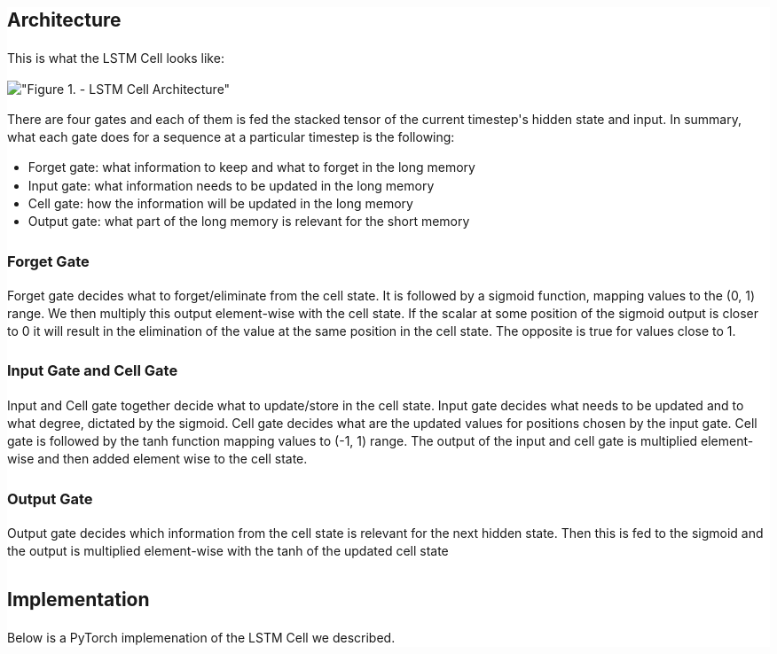 </div>
</div>
</div>
<div class="cell border-box-sizing text_cell rendered"><div class="inner_cell">
<div class="text_cell_render border-box-sizing rendered_html">
<h2 id="Architecture"><strong>Architecture</strong><a class="anchor-link" href="#Architecture"> </a></h2>
</div>
</div>
</div>
<div class="cell border-box-sizing text_cell rendered"><div class="inner_cell">
<div class="text_cell_render border-box-sizing rendered_html">
<p>This is what the LSTM Cell looks like:</p>
<p><img src="/blog/images/copied_from_nb/my_icons/lstm.png" alt="&quot;Figure 1. - LSTM Cell Architecture&quot;"></p>

</div>
</div>
</div>
<div class="cell border-box-sizing text_cell rendered"><div class="inner_cell">
<div class="text_cell_render border-box-sizing rendered_html">
<p>There are four gates and each of them is fed the stacked tensor of the current timestep's hidden state and input. In summary, what each gate does for a sequence at a particular timestep is the following:</p>
<ul>
<li>Forget gate: what information to keep and what to forget in the long memory</li>
<li>Input gate: what information needs to be updated in the long memory</li>
<li>Cell gate: how the information will be updated in the long memory</li>
<li>Output gate: what part of the long memory is relevant for the short memory</li>
</ul>
<h3 id="Forget-Gate"><strong>Forget Gate</strong><a class="anchor-link" href="#Forget-Gate"> </a></h3><p>Forget gate decides what to forget/eliminate from the cell state. It is followed by a sigmoid function, mapping values to the (0, 1) range. We then multiply this output element-wise with the cell state. If the scalar at some position of the sigmoid output is closer to 0 it will result in the elimination of the value at the same position in the cell state. The opposite is true for values close to 1.</p>
<h3 id="Input-Gate-and-Cell-Gate"><strong>Input Gate and Cell Gate</strong><a class="anchor-link" href="#Input-Gate-and-Cell-Gate"> </a></h3><p>Input and Cell gate together decide what to update/store in the cell state.
Input gate decides what needs to be updated and to what degree, dictated by the sigmoid. 
Cell gate decides what are the updated values for positions chosen by the input gate. Cell gate is followed by the tanh function mapping values to (-1, 1) range.
The output of the input and cell gate is multiplied element-wise and then added element wise to the cell state.</p>
<h3 id="Output-Gate"><strong>Output Gate</strong><a class="anchor-link" href="#Output-Gate"> </a></h3><p>Output gate decides which information from the cell state is relevant for the next hidden state. Then this is fed to the sigmoid and the output is multiplied element-wise with the tanh of the updated cell state</p>

</div>
</div>
</div>
<div class="cell border-box-sizing text_cell rendered"><div class="inner_cell">
<div class="text_cell_render border-box-sizing rendered_html">
<h2 id="Implementation"><strong>Implementation</strong><a class="anchor-link" href="#Implementation"> </a></h2><p>Below is a PyTorch implemenation of the LSTM Cell we described.</p>
